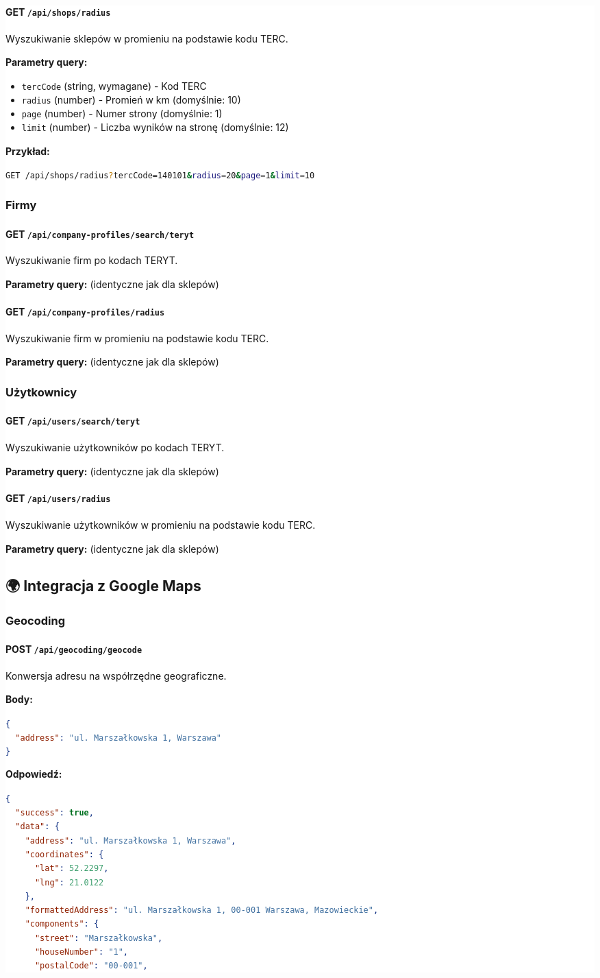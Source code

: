 #### GET `/api/shops/radius`
Wyszukiwanie sklepów w promieniu na podstawie kodu TERC.

**Parametry query:**
- `tercCode` (string, wymagane) - Kod TERC
- `radius` (number) - Promień w km (domyślnie: 10)
- `page` (number) - Numer strony (domyślnie: 1)
- `limit` (number) - Liczba wyników na stronę (domyślnie: 12)

**Przykład:**
```bash
GET /api/shops/radius?tercCode=140101&radius=20&page=1&limit=10
```

### Firmy

#### GET `/api/company-profiles/search/teryt`
Wyszukiwanie firm po kodach TERYT.

**Parametry query:** (identyczne jak dla sklepów)

#### GET `/api/company-profiles/radius`
Wyszukiwanie firm w promieniu na podstawie kodu TERC.

**Parametry query:** (identyczne jak dla sklepów)

### Użytkownicy

#### GET `/api/users/search/teryt`
Wyszukiwanie użytkowników po kodach TERYT.

**Parametry query:** (identyczne jak dla sklepów)

#### GET `/api/users/radius`
Wyszukiwanie użytkowników w promieniu na podstawie kodu TERC.

**Parametry query:** (identyczne jak dla sklepów)

## 🌍 Integracja z Google Maps

### Geocoding

#### POST `/api/geocoding/geocode`
Konwersja adresu na współrzędne geograficzne.

**Body:**
```json
{
  "address": "ul. Marszałkowska 1, Warszawa"
}
```

**Odpowiedź:**
```json
{
  "success": true,
  "data": {
    "address": "ul. Marszałkowska 1, Warszawa",
    "coordinates": {
      "lat": 52.2297,
      "lng": 21.0122
    },
    "formattedAddress": "ul. Marszałkowska 1, 00-001 Warszawa, Mazowieckie",
    "components": {
      "street": "Marszałkowska",
      "houseNumber": "1",
      "postalCode": "00-001",
```